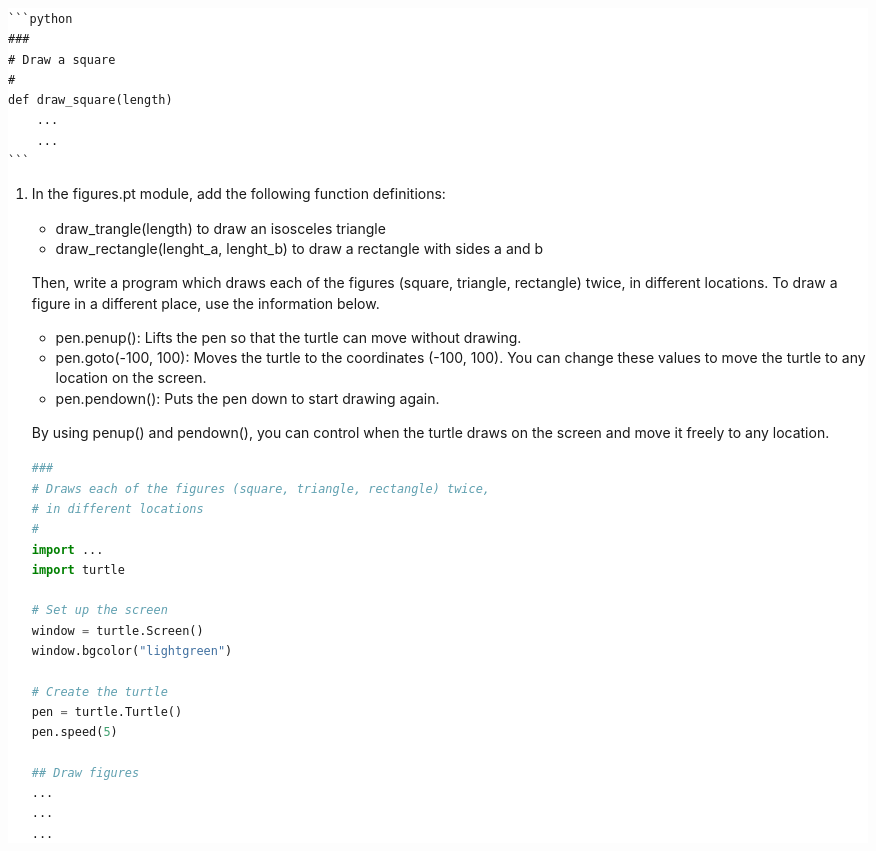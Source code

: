     ```python
    ###
    # Draw a square
    #
    def draw_square(length)
        ...
        ...
    ```

1. In the figures.pt module, add the following function definitions:

    * draw_trangle(length) to draw an isosceles triangle
    * draw_rectangle(lenght_a, lenght_b) to draw a rectangle with sides a and b

    Then, write a program which draws each of the figures (square, triangle, rectangle) twice, in different locations. To draw a figure in a different place, use the information below.

    * pen.penup(): Lifts the pen so that the turtle can move without drawing.
    * pen.goto(-100, 100): Moves the turtle to the coordinates (-100, 100). You can change these values to move the turtle to any location on the screen.
    * pen.pendown(): Puts the pen down to start drawing again.

    By using penup() and pendown(), you can control when the turtle draws on the screen and move it freely to any location.

    ```python
    ###
    # Draws each of the figures (square, triangle, rectangle) twice,
    # in different locations
    #
    import ...
    import turtle

    # Set up the screen
    window = turtle.Screen()
    window.bgcolor("lightgreen")

    # Create the turtle
    pen = turtle.Turtle()
    pen.speed(5)   
    
    ## Draw figures
    ...
    ...
    ...
    